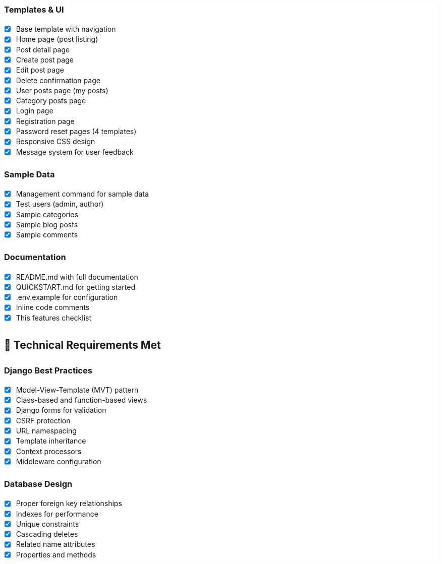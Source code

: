 ### Templates & UI
- [x] Base template with navigation
- [x] Home page (post listing)
- [x] Post detail page
- [x] Create post page
- [x] Edit post page
- [x] Delete confirmation page
- [x] User posts page (my posts)
- [x] Category posts page
- [x] Login page
- [x] Registration page
- [x] Password reset pages (4 templates)
- [x] Responsive CSS design
- [x] Message system for user feedback

### Sample Data
- [x] Management command for sample data
- [x] Test users (admin, author)
- [x] Sample categories
- [x] Sample blog posts
- [x] Sample comments

### Documentation
- [x] README.md with full documentation
- [x] QUICKSTART.md for getting started
- [x] .env.example for configuration
- [x] Inline code comments
- [x] This features checklist

## 🎯 Technical Requirements Met

### Django Best Practices
- [x] Model-View-Template (MVT) pattern
- [x] Class-based and function-based views
- [x] Django forms for validation
- [x] CSRF protection
- [x] URL namespacing
- [x] Template inheritance
- [x] Context processors
- [x] Middleware configuration

### Database Design
- [x] Proper foreign key relationships
- [x] Indexes for performance
- [x] Unique constraints
- [x] Cascading deletes
- [x] Related name attributes
- [x] Properties and methods
